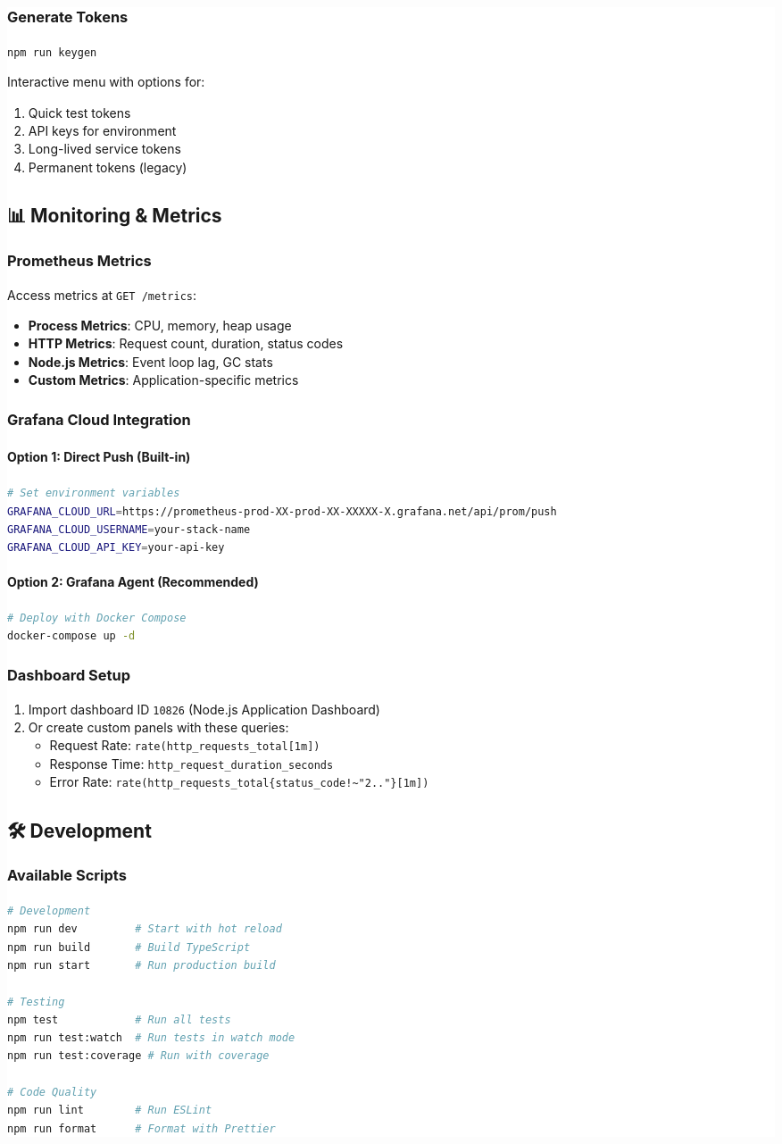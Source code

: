 ### Generate Tokens

```bash
npm run keygen
```

Interactive menu with options for:
1. Quick test tokens
2. API keys for environment 
3. Long-lived service tokens
4. Permanent tokens (legacy)

## 📊 Monitoring & Metrics

### Prometheus Metrics

Access metrics at `GET /metrics`:

- **Process Metrics**: CPU, memory, heap usage
- **HTTP Metrics**: Request count, duration, status codes
- **Node.js Metrics**: Event loop lag, GC stats
- **Custom Metrics**: Application-specific metrics

### Grafana Cloud Integration

#### Option 1: Direct Push (Built-in)
```bash
# Set environment variables
GRAFANA_CLOUD_URL=https://prometheus-prod-XX-prod-XX-XXXXX-X.grafana.net/api/prom/push
GRAFANA_CLOUD_USERNAME=your-stack-name
GRAFANA_CLOUD_API_KEY=your-api-key
```

#### Option 2: Grafana Agent (Recommended)
```bash
# Deploy with Docker Compose
docker-compose up -d
```

### Dashboard Setup

1. Import dashboard ID `10826` (Node.js Application Dashboard)
2. Or create custom panels with these queries:
   - Request Rate: `rate(http_requests_total[1m])`
   - Response Time: `http_request_duration_seconds`
   - Error Rate: `rate(http_requests_total{status_code!~"2.."}[1m])`

## 🛠️ Development

### Available Scripts

```bash
# Development
npm run dev         # Start with hot reload
npm run build       # Build TypeScript
npm run start       # Run production build

# Testing
npm test            # Run all tests
npm run test:watch  # Run tests in watch mode
npm run test:coverage # Run with coverage

# Code Quality
npm run lint        # Run ESLint
npm run format      # Format with Prettier
```